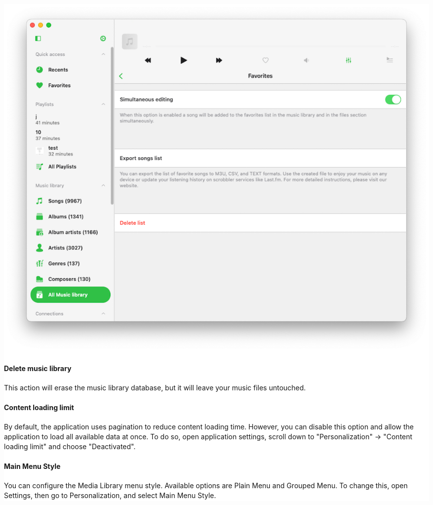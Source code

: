 ![Favorites](21260c_64e95955fadf4605930ac98e9bafa0f3~mv2.png)

#### Delete music library

This action will erase the music library database, but it will leave your music files untouched.

#### Content loading limit

By default, the application uses pagination to reduce content loading time. However, you can disable this option and allow the application to load all available data at once. To do so, open application settings, scroll down to "Personalization" -> "Content loading limit" and choose "Deactivated".

#### Main Menu Style

You can configure the Media Library menu style. Available options are Plain Menu and Grouped Menu. To change this, open Settings, then go to Personalization, and select Main Menu Style.
